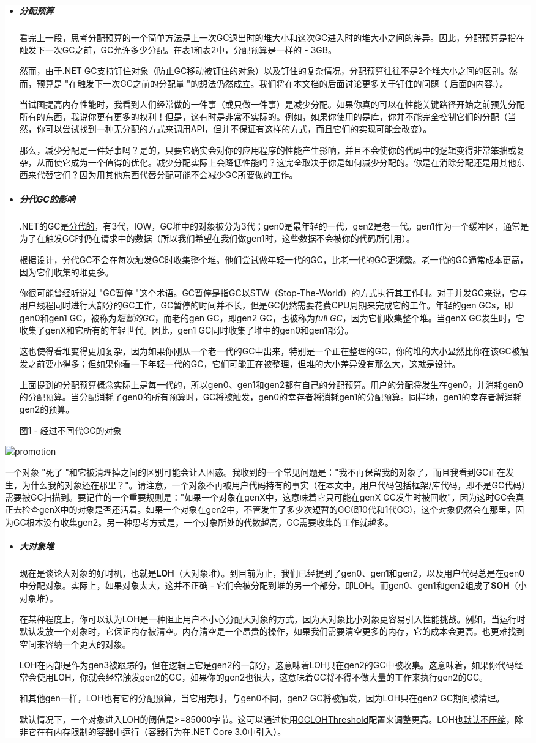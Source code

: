 - ##### **分配预算**

  看完上一段，思考分配预算的一个简单方法是上一次GC退出时的堆大小和这次GC进入时的堆大小之间的差异。因此，分配预算是指在触发下一次GC之前，GC允许多少分配。在表1和表2中，分配预算是一样的 - 3GB。

  然而，由于.NET GC支持[钉住对象](#钉住)（防止GC移动被钉住的对象）以及钉住的复杂情况，分配预算往往不是2个堆大小之间的区别。然而，预算是 "在触发下一次GC之前的分配量 "的想法仍然成立。我们将在本文档的后面讨论更多关于钉住的问题（ [后面的内容](#钉住).）。

  当试图提高内存性能时，我看到人们经常做的一件事（或只做一件事）是减少分配。如果你真的可以在性能关键路径开始之前预先分配所有的东西，我说你更有更多的权利！但是，这有时是非常不实际的。例如，如果你使用的是库，你并不能完全控制它们的分配（当然，你可以尝试找到一种无分配的方式来调用API，但并不保证有这样的方式，而且它们的实现可能会改变）。

  那么，减少分配是一件好事吗？是的，只要它确实会对你的应用程序的性能产生影响，并且不会使你的代码中的逻辑变得非常笨拙或复杂，从而使它成为一个值得的优化。减少分配实际上会降低性能吗？这完全取决于你是如何减少分配的。你是在消除分配还是用其他东西来代替它们？因为用其他东西代替分配可能不会减少GC所要做的工作。

- ##### **分代GC的影响**

  .NET的GC是[分代的](https://en.wikipedia.org/wiki/Tracing_garbage_collection#Generational_GC_(ephemeral_GC))，有3代，IOW，GC堆中的对象被分为3代；gen0是最年轻的一代，gen2是老一代。gen1作为一个缓冲区，通常是为了在触发GC时仍在请求中的数据（所以我们希望在我们做gen1时，这些数据不会被你的代码所引用）。

  根据设计，分代GC不会在每次触发GC时收集整个堆。他们尝试做年轻一代的GC，比老一代的GC更频繁。老一代的GC通常成本更高，因为它们收集的堆更多。

  你很可能曾经听说过 "GC暂停 "这个术语。GC暂停是指GC以STW（Stop-The-World）的方式执行其工作时。对于[并发GC](#并发GC/后台GC)来说，它与用户线程同时进行大部分的GC工作，GC暂停的时间并不长，但是GC仍然需要花费CPU周期来完成它的工作。年轻的gen GCs，即gen0和gen1 GC，被称为*短暂的GC*，而老的gen GC，即gen2 GC，也被称为*full GC*，因为它们收集整个堆。当genX GC发生时，它收集了genX和它所有的年轻世代。因此，gen1 GC同时收集了堆中的gen0和gen1部分。

  这也使得看堆变得更加复杂，因为如果你刚从一个老一代的GC中出来，特别是一个正在整理的GC，你的堆的大小显然比你在该GC被触发之前要小得多；但如果你看一下年轻一代的GC，它们可能正在被整理，但堆的大小差异没有那么大，这就是设计。

  上面提到的分配预算概念实际上是每一代的，所以gen0、gen1和gen2都有自己的分配预算。用户的分配将发生在gen0，并消耗gen0的分配预算。当分配消耗了gen0的所有预算时，GC将被触发，gen0的幸存者将消耗gen1的分配预算。同样地，gen1的幸存者将消耗gen2的预算。

  图1 - 经过不同代GC的对象
  

![promotion](https://img2020.cnblogs.com/blog/997046/202112/997046-20211216233513138-1723658059.jpg)

  一个对象 "死了 "和它被清理掉之间的区别可能会让人困惑。我收到的一个常见问题是："我不再保留我的对象了，而且我看到GC正在发生，为什么我的对象还在那里？"。请注意，一个对象不再被用户代码持有的事实（在本文中，用户代码包括框架/库代码，即不是GC代码）需要被GC扫描到。要记住的一个重要规则是："如果一个对象在genX中，这意味着它只可能在genX GC发生时被回收"，因为这时GC会真正去检查genX中的对象是否还活着。如果一个对象在gen2中，不管发生了多少次短暂的GC(即0代和1代GC)，这个对象仍然会在那里，因为GC根本没有收集gen2。另一种思考方式是，一个对象所处的代数越高，GC需要收集的工作就越多。

- ##### 大对象堆

  现在是谈论大对象的好时机，也就是**LOH**（大对象堆）。到目前为止，我们已经提到了gen0、gen1和gen2，以及用户代码总是在gen0中分配对象。实际上，如果对象太大，这并不正确 - 它们会被分配到堆的另一个部分，即LOH。而gen0、gen1和gen2组成了**SOH**（小对象堆）。

  在某种程度上，你可以认为LOH是一种阻止用户不小心分配大对象的方式，因为大对象比小对象更容易引入性能挑战。例如，当运行时默认发放一个对象时，它保证内存被清空。内存清空是一个昂贵的操作，如果我们需要清空更多的内存，它的成本会更高。也更难找到空间来容纳一个更大的对象。

  LOH在内部是作为gen3被跟踪的，但在逻辑上它是gen2的一部分，这意味着LOH只在gen2的GC中被收集。这意味着，如果你代码经常会使用LOH，你就会经常触发gen2的GC，如果你的gen2也很大，这意味着GC将不得不做大量的工作来执行gen2的GC。

  和其他gen一样，LOH也有它的分配预算，当它用完时，与gen0不同，gen2 GC将被触发，因为LOH只在gen2 GC期间被清理。

  默认情况下，一个对象进入LOH的阈值是>=85000字节。这可以通过使用[GCLOHThreshold](https://docs.microsoft.com/en-us/dotnet/core/run-time-config/garbage-collector#large-object-heap-threshold)配置来调整更高。LOH也[默认不压缩](https://docs.microsoft.com/en-us/dotnet/api/system.runtime.gcsettings.largeobjectheapcompactionmode?view=netcore-3.1)，除非它在有内存限制的容器中运行（容器行为在.NET Core 3.0中引入）。
